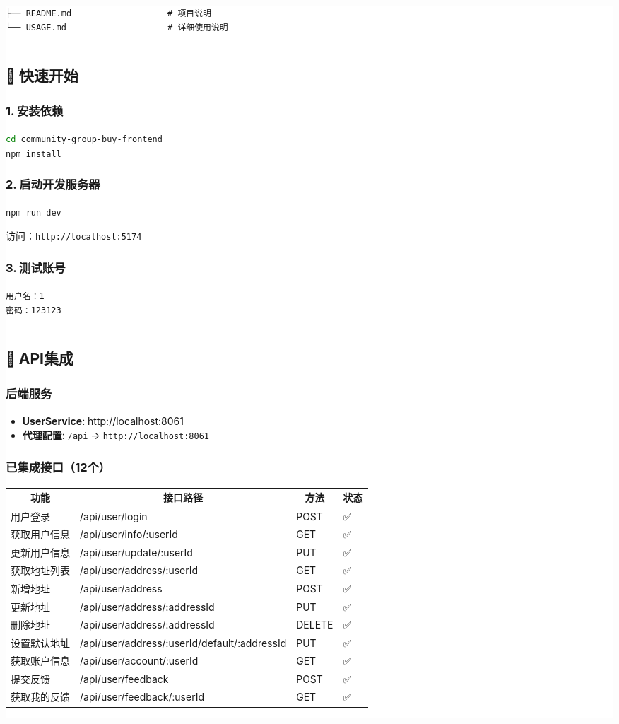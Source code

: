 ```
├── README.md                   # 项目说明
└── USAGE.md                    # 详细使用说明
```

---

## 🚀 快速开始

### 1. 安装依赖

```bash
cd community-group-buy-frontend
npm install
```

### 2. 启动开发服务器

```bash
npm run dev
```

访问：`http://localhost:5174`

### 3. 测试账号

```
用户名：1
密码：123123
```

---

## 📡 API集成

### 后端服务
- **UserService**: http://localhost:8061
- **代理配置**: `/api` → `http://localhost:8061`

### 已集成接口（12个）

| 功能 | 接口路径 | 方法 | 状态 |
|------|---------|------|------|
| 用户登录 | /api/user/login | POST | ✅ |
| 获取用户信息 | /api/user/info/:userId | GET | ✅ |
| 更新用户信息 | /api/user/update/:userId | PUT | ✅ |
| 获取地址列表 | /api/user/address/:userId | GET | ✅ |
| 新增地址 | /api/user/address | POST | ✅ |
| 更新地址 | /api/user/address/:addressId | PUT | ✅ |
| 删除地址 | /api/user/address/:addressId | DELETE | ✅ |
| 设置默认地址 | /api/user/address/:userId/default/:addressId | PUT | ✅ |
| 获取账户信息 | /api/user/account/:userId | GET | ✅ |
| 提交反馈 | /api/user/feedback | POST | ✅ |
| 获取我的反馈 | /api/user/feedback/:userId | GET | ✅ |

---